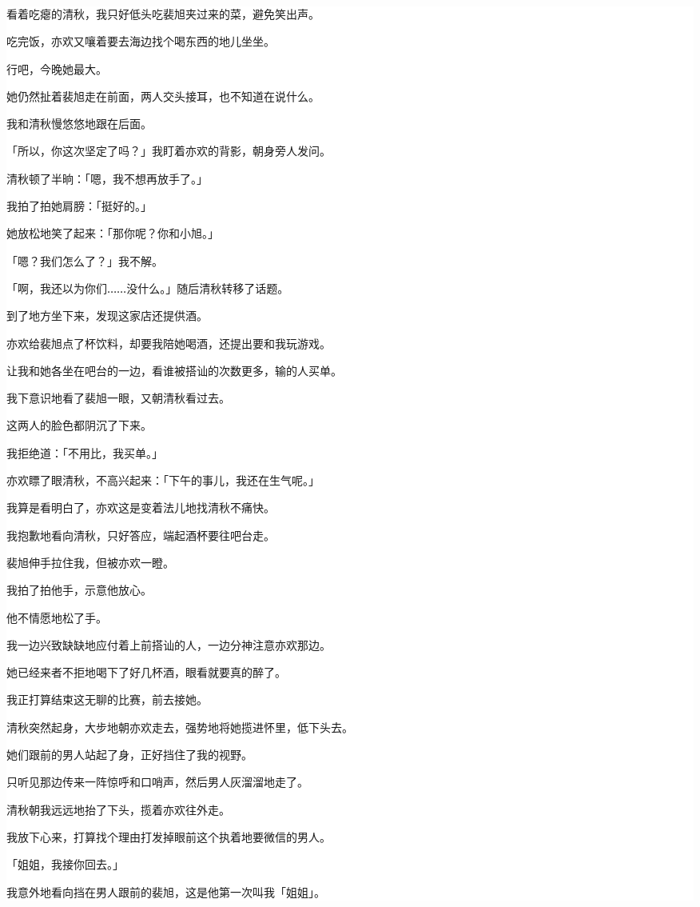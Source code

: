 看着吃瘪的清秋，我只好低头吃裴旭夹过来的菜，避免笑出声。

吃完饭，亦欢又嚷着要去海边找个喝东西的地儿坐坐。

行吧，今晚她最大。

她仍然扯着裴旭走在前面，两人交头接耳，也不知道在说什么。

我和清秋慢悠悠地跟在后面。

「所以，你这次坚定了吗？」我盯着亦欢的背影，朝身旁人发问。

清秋顿了半晌：「嗯，我不想再放手了。」

我拍了拍她肩膀：「挺好的。」

她放松地笑了起来：「那你呢？你和小旭。」

「嗯？我们怎么了？」我不解。

「啊，我还以为你们……没什么。」随后清秋转移了话题。

到了地方坐下来，发现这家店还提供酒。

亦欢给裴旭点了杯饮料，却要我陪她喝酒，还提出要和我玩游戏。

让我和她各坐在吧台的一边，看谁被搭讪的次数更多，输的人买单。

我下意识地看了裴旭一眼，又朝清秋看过去。

这两人的脸色都阴沉了下来。

我拒绝道：「不用比，我买单。」

亦欢瞟了眼清秋，不高兴起来：「下午的事儿，我还在生气呢。」

我算是看明白了，亦欢这是变着法儿地找清秋不痛快。

我抱歉地看向清秋，只好答应，端起酒杯要往吧台走。

裴旭伸手拉住我，但被亦欢一瞪。

我拍了拍他手，示意他放心。

他不情愿地松了手。

我一边兴致缺缺地应付着上前搭讪的人，一边分神注意亦欢那边。

她已经来者不拒地喝下了好几杯酒，眼看就要真的醉了。

我正打算结束这无聊的比赛，前去接她。

清秋突然起身，大步地朝亦欢走去，强势地将她揽进怀里，低下头去。

她们跟前的男人站起了身，正好挡住了我的视野。

只听见那边传来一阵惊呼和口哨声，然后男人灰溜溜地走了。

清秋朝我远远地抬了下头，揽着亦欢往外走。

我放下心来，打算找个理由打发掉眼前这个执着地要微信的男人。

「姐姐，我接你回去。」

我意外地看向挡在男人跟前的裴旭，这是他第一次叫我「姐姐」。
